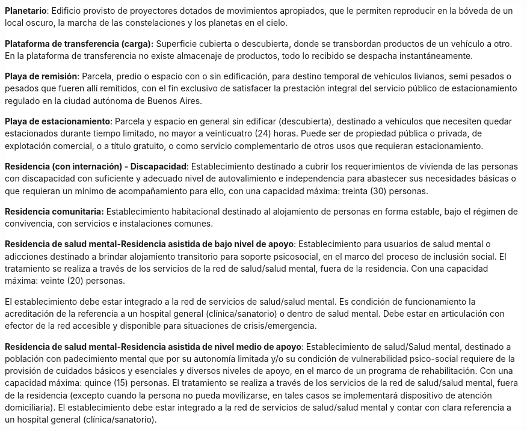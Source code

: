**Planetario**: Edificio provisto de proyectores dotados de movimientos
apropiados, que le permiten reproducir en la bóveda de un local oscuro, la
marcha de las constelaciones y los planetas en el cielo.

**Plataforma de transferencia (carga):** Superficie cubierta o descubierta,
donde se transbordan productos de un vehículo a otro. En la plataforma de
transferencia no existe almacenaje de productos, todo lo recibido se despacha
instantáneamente.

**Playa de remisión**: Parcela, predio o espacio con o sin edificación, para
destino temporal de vehículos livianos, semi pesados o pesados que fueren allí
remitidos, con el fin exclusivo de satisfacer la prestación integral del
servicio público de estacionamiento regulado en la ciudad autónoma de Buenos
Aires.

**Playa de estacionamiento**: Parcela y espacio en general sin edificar
(descubierta), destinado a vehículos que necesiten quedar estacionados durante
tiempo limitado, no mayor a veinticuatro (24) horas. Puede ser de propiedad
pública o privada, de explotación comercial, o a título gratuito, o como
servicio complementario de otros usos que requieran estacionamiento.

**Residencia (con internación) - Discapacidad**: Establecimiento destinado a
cubrir los requerimientos de vivienda de las personas con discapacidad con
suficiente y adecuado nivel de autovalimiento e independencia para abastecer sus
necesidades básicas o que requieran un mínimo de acompañamiento para ello, con
una capacidad máxima: treinta (30) personas.

**Residencia comunitaria:** Establecimiento habitacional destinado al
alojamiento de personas en forma estable, bajo el régimen de convivencia, con
servicios e instalaciones comunes.

**Residencia de salud mental-Residencia asistida de bajo nivel de apoyo**:
Establecimiento para usuarios de salud mental o adicciones destinado a brindar
alojamiento transitorio para soporte psicosocial, en el marco del proceso de
inclusión social. El tratamiento se realiza a través de los servicios de la red
de salud/salud mental, fuera de la residencia. Con una capacidad máxima: veinte
(20) personas.

El establecimiento debe estar integrado a la red de servicios de salud/salud
mental. Es condición de funcionamiento la acreditación de la referencia a un
hospital general (clínica/sanatorio) o dentro de salud mental. Debe estar en
articulación con efector de la red accesible y disponible para situaciones de
crisis/emergencia.

**Residencia de salud mental-Residencia asistida de nivel medio de apoyo**:
Establecimiento de salud/Salud mental, destinado a población con padecimiento
mental que por su autonomía limitada y/o su condición de vulnerabilidad
psico-social requiere de la provisión de cuidados básicos y esenciales y
diversos niveles de apoyo, en el marco de un programa de rehabilitación. Con una
capacidad máxima: quince (15) personas. El tratamiento se realiza a través de
los servicios de la red de salud/salud mental, fuera de la residencia (excepto
cuando la persona no pueda movilizarse, en tales casos se implementará
dispositivo de atención domiciliaria). El establecimiento debe estar integrado a
la red de servicios de salud/salud mental y contar con clara referencia a un
hospital general (clínica/sanatorio).
